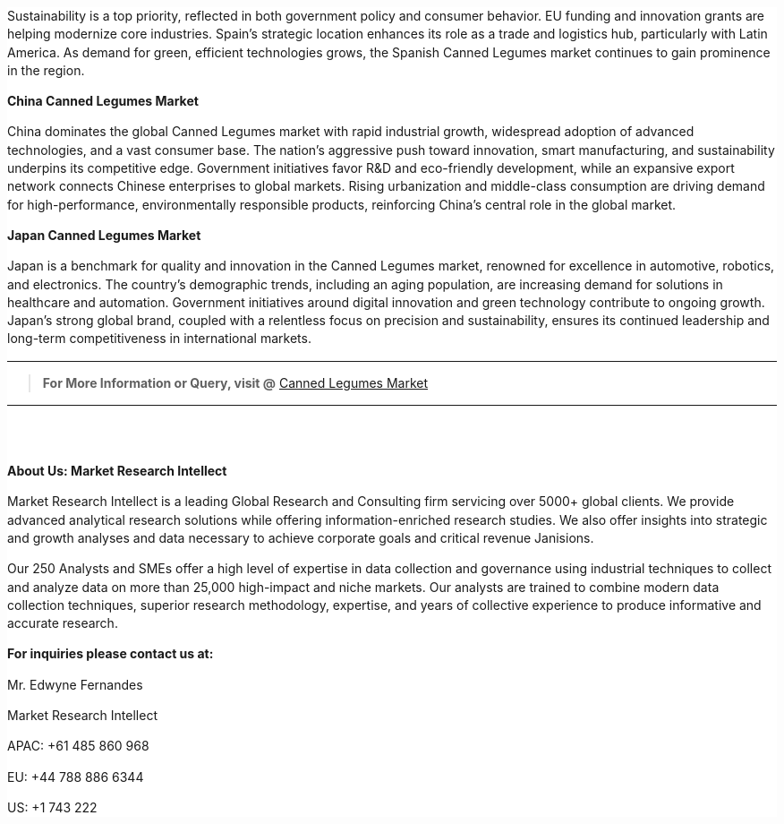 Sustainability is a top priority, reflected in both government policy and consumer behavior. EU funding and innovation grants are helping modernize core industries. Spain&rsquo;s strategic location enhances its role as a trade and logistics hub, particularly with Latin America. As demand for green, efficient technologies grows, the Spanish Canned Legumes market continues to gain prominence in the region.</p><p class="" data-start="4977" data-end="5589"><strong data-start="4977" data-end="4998">China Canned Legumes Market</strong></p><p class="" data-start="4977" data-end="5589">China dominates the global Canned Legumes market with rapid industrial growth, widespread adoption of advanced technologies, and a vast consumer base. The nation&rsquo;s aggressive push toward innovation, smart manufacturing, and sustainability underpins its competitive edge. Government initiatives favor R&amp;D and eco-friendly development, while an expansive export network connects Chinese enterprises to global markets. Rising urbanization and middle-class consumption are driving demand for high-performance, environmentally responsible products, reinforcing China&rsquo;s central role in the global market.</p><p class="" data-start="5591" data-end="6162"><strong data-start="5591" data-end="5612">Japan Canned Legumes Market</strong></p><p class="" data-start="5591" data-end="6162">Japan is a benchmark for quality and innovation in the Canned Legumes market, renowned for excellence in automotive, robotics, and electronics. The country&rsquo;s demographic trends, including an aging population, are increasing demand for solutions in healthcare and automation. Government initiatives around digital innovation and green technology contribute to ongoing growth. Japan&rsquo;s strong global brand, coupled with a relentless focus on precision and sustainability, ensures its continued leadership and long-term competitiveness in international markets.</p><hr /><blockquote><p><span class="font-[700]"><strong>For More Information or Query, visit&nbsp;@</strong>&nbsp;</span><span class="font-[700]"><a href="https://www.marketresearchintellect.com/product/global-canned-legumes-market/?utm_source=Linkedin&utm_medium=049" target="_blank" data-tracking-control-name="article-ssr-frontend-pulse_little-text-block" data-tracking-will-navigate="" data-test-link="">Canned Legumes Market</a></span></p></blockquote><hr /><h3>&nbsp;</h3><p><strong><span class="font-[700]">About Us: Market Research Intellect</span></strong></p><p><span class="">Market Research Intellect is a leading Global Research and Consulting firm servicing over 5000+ global clients. We provide advanced analytical research solutions while offering information-enriched research studies.&nbsp;</span>We also offer insights into strategic and growth analyses and data necessary to achieve corporate goals and critical revenue Janisions.</p><p><span class="">Our 250 Analysts and SMEs offer a high level of expertise in data collection and governance using industrial techniques to collect and analyze data on more than 25,000 high-impact and niche markets. Our analysts are trained to combine modern data collection techniques, superior research methodology, expertise, and years of collective experience to produce informative and accurate research.</span></p><p><strong>For inquiries please contact us at:</strong></p><p>Mr. Edwyne Fernandes</p><p>Market Research Intellect</p><p>APAC: +61 485 860 968</p><p>EU: +44 788 886 6344</p><p>US: +1 743 222